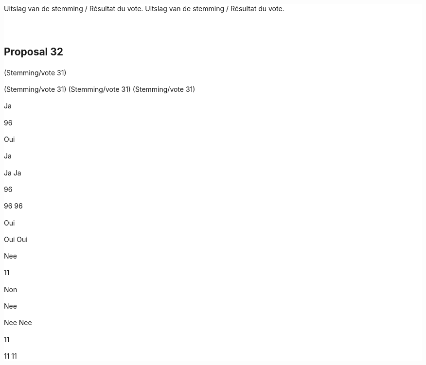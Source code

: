 Uitslag van de
stemming / Résultat du vote.
Uitslag van de
stemming / Résultat du vote.

 
 
 

## Proposal 32


(Stemming/vote 31)

(Stemming/vote 31)
(Stemming/vote 31)
(Stemming/vote 31)



Ja


96


Oui



Ja

Ja
Ja

96

96
96

Oui

Oui
Oui


Nee


11


Non



Nee

Nee
Nee

11

11
11
